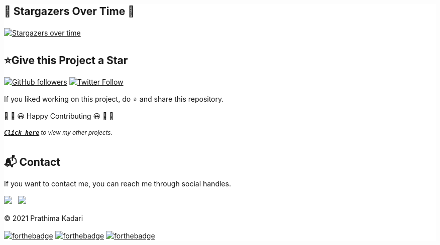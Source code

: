 <h2>🌟 Stargazers Over Time 🌟</h2>

[![Stargazers over time](https://starchart.cc/prathimacode-hub/DS-ScriptsNook.svg)](https://starchart.cc/prathimacode-hub/DS-ScriptsNook)


<h2>⭐Give this Project a Star</h2>

[![GitHub followers](https://img.shields.io/github/followers/prathimacode-hub.svg?label=Follow%20@prathimacode-hub&style=social)](https://github.com/prathimak88/)  [![Twitter Follow](https://img.shields.io/twitter/follow/prathimak88?style=social)](https://twitter.com/prathimak88)

If you liked working on this project, do ⭐ and share this repository.

🎉 🎊 😃 Happy Contributing 😃 🎊 🎉

<sup><kbd>***[Click here](https://github.com/prathimacode-hub/prathimacode-hub/blob/main/PROJECTS.md)***</kbd> *to view my other projects.</sup>* <br>
</td>


<h2>📬 Contact</h2>

If you want to contact me, you can reach me through social handles.

<a href="https://twitter.com/prathimak88"><img src="https://upload.wikimedia.org/wikipedia/fr/thumb/c/c8/Twitter_Bird.svg/1200px-Twitter_Bird.svg.png" width="25"></img></a>&nbsp;&nbsp; <a href="https://www.linkedin.com/in/prathima-kadari/"><img src="https://www.felberpr.com/wp-content/uploads/linkedin-logo.png" width="25"></img></a>

© 2021 Prathima Kadari


[![forthebadge](https://forthebadge.com/images/badges/built-with-love.svg)](https://forthebadge.com) [![forthebadge](https://forthebadge.com/images/badges/built-by-developers.svg)](https://forthebadge.com) [![forthebadge](https://forthebadge.com/images/badges/built-with-swag.svg)](https://forthebadge.com)

